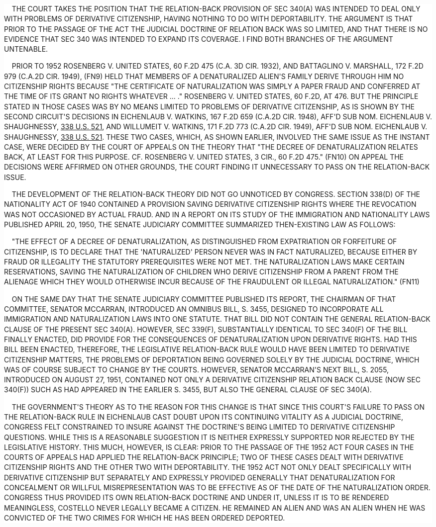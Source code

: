     THE COURT TAKES THE POSITION THAT THE RELATION-BACK PROVISION OF SEC 340(A) WAS INTENDED TO DEAL ONLY WITH PROBLEMS OF DERIVATIVE CITIZENSHIP, HAVING NOTHING TO DO WITH DEPORTABILITY.  THE ARGUMENT IS THAT PRIOR TO THE PASSAGE OF THE ACT THE JUDICIAL DOCTRINE OF RELATION BACK WAS SO LIMITED, AND THAT THERE IS NO EVIDENCE THAT SEC 340 WAS INTENDED TO EXPAND ITS COVERAGE.  I FIND BOTH BRANCHES OF THE ARGUMENT UNTENABLE.

    PRIOR TO 1952 ROSENBERG V. UNITED STATES, 60 F.2D 475 (C.A. 3D CIR. 1932), AND BATTAGLINO V. MARSHALL, 172 F.2D 979 (C.A.2D CIR. 1949), (FN9) HELD THAT MEMBERS OF A DENATURALIZED ALIEN'S FAMILY DERIVE THROUGH HIM NO CITIZENSHIP RIGHTS BECAUSE "THE CERTIFICATE OF NATURALIZATION WAS SIMPLY A PAPER FRAUD AND CONFERRED AT THE TIME OF ITS GRANT NO RIGHTS WHATEVER  ...  ."  ROSENBERG V. UNITED STATES, 60 F.2D, AT 476.  BUT THE PRINCIPLE STATED IN THOSE CASES WAS BY NO MEANS LIMITED TO PROBLEMS OF DERIVATIVE CITIZENSHIP, AS IS SHOWN BY THE SECOND CIRCUIT'S DECISIONS IN EICHENLAUB V. WATKINS, 167 F.2D 659 (C.A.2D CIR. 1948), AFF'D SUB NOM. EICHENLAUB V. SHAUGHNESSY, [338 U.S. 521][/us/courts/scotus/usReporter/338/521], AND WILLUMEIT V. WATKINS, 171 F.2D 773 (C.A.2D CIR. 1949), AFF'D SUB NOM. EICHENLAUB V. SHAUGHNESSY, [338 U.S. 521][/us/courts/scotus/usReporter/338/521].  THESE TWO CASES, WHICH, AS SHOWN EARLIER, INVOLVED THE SAME ISSUE AS THE INSTANT CASE, WERE DECIDED BY THE COURT OF APPEALS ON THE THEORY THAT "THE DECREE OF DENATURALIZATION RELATES BACK, AT LEAST FOR THIS PURPOSE.  CF. ROSENBERG V. UNITED STATES, 3 CIR., 60 F.2D 475."  (FN10)  ON APPEAL THE DECISIONS WERE AFFIRMED ON OTHER GROUNDS, THE COURT FINDING IT UNNECESSARY TO PASS ON THE RELATION-BACK ISSUE.

    THE DEVELOPMENT OF THE RELATION-BACK THEORY DID NOT GO UNNOTICED BY CONGRESS.  SECTION 338(D) OF THE NATIONALITY ACT OF 1940 CONTAINED A PROVISION SAVING DERIVATIVE CITIZENSHIP RIGHTS WHERE THE REVOCATION WAS NOT OCCASIONED BY ACTUAL FRAUD.  AND IN A REPORT ON ITS STUDY OF THE IMMIGRATION AND NATIONALITY LAWS PUBLISHED APRIL 20, 1950, THE SENATE JUDICIARY COMMITTEE SUMMARIZED THEN-EXISTING LAW AS FOLLOWS:

    "THE EFFECT OF A DECREE OF DENATURALIZATION, AS DISTINGUISHED FROM EXPATRIATION OR FORFEITURE OF CITIZENSHIP, IS TO DECLARE THAT THE 'NATURALIZED' PERSON NEVER WAS IN FACT NATURALIZED, BECAUSE EITHER BY FRAUD OR ILLEGALITY THE STATUTORY PREREQUISITES WERE NOT MET.  THE NATURALIZATION LAWS MAKE CERTAIN RESERVATIONS, SAVING THE NATURALIZATION OF CHILDREN WHO DERIVE CITIZENSHIP FROM A PARENT FROM THE ALIENAGE WHICH THEY WOULD OTHERWISE INCUR BECAUSE OF THE FRAUDULENT OR ILLEGAL NATURALIZATION."  (FN11)

    ON THE SAME DAY THAT THE SENATE JUDICIARY COMMITTEE PUBLISHED ITS REPORT, THE CHAIRMAN OF THAT COMMITTEE, SENATOR MCCARRAN, INTRODUCED AN OMNIBUS BILL, S. 3455, DESIGNED TO INCORPORATE ALL IMMIGRATION AND NATURALIZATION LAWS INTO ONE STATUTE.  THAT BILL DID NOT CONTAIN THE GENERAL RELATION-BACK CLAUSE OF THE PRESENT SEC 340(A).  HOWEVER, SEC 339(F), SUBSTANTIALLY IDENTICAL TO SEC 340(F) OF THE BILL FINALLY ENACTED, DID PROVIDE FOR THE CONSEQUENCES OF DENATURALIZATION UPON DERIVATIVE RIGHTS.  HAD THIS BILL BEEN ENACTED, THEREFORE, THE LEGISLATIVE RELATION-BACK RULE WOULD HAVE BEEN LIMITED TO DERIVATIVE CITIZENSHIP MATTERS, THE PROBLEMS OF DEPORTATION BEING GOVERNED SOLELY BY THE JUDICIAL DOCTRINE, WHICH WAS OF COURSE SUBJECT TO CHANGE BY THE COURTS.  HOWEVER, SENATOR MCCARRAN'S NEXT BILL, S. 2055, INTRODUCED ON AUGUST 27, 1951, CONTAINED NOT ONLY A DERIVATIVE CITIZENSHIP RELATION BACK CLAUSE (NOW SEC 340(F)) SUCH AS HAD APPEARED IN THE EARLIER S. 3455, BUT ALSO THE GENERAL CLAUSE OF SEC 340(A).

    THE GOVERNMENT'S THEORY AS TO THE REASON FOR THIS CHANGE IS THAT SINCE THIS COURT'S FAILURE TO PASS ON THE RELATION-BACK RULE IN EICHENLAUB CAST DOUBT UPON ITS CONTINUING VITALITY AS A JUDICIAL DOCTRINE, CONGRESS FELT CONSTRAINED TO INSURE AGAINST THE DOCTRINE'S BEING LIMITED TO DERIVATIVE CITIZENSHIP QUESTIONS.  WHILE THIS IS A REASONABLE SUGGESTION IT IS NEITHER EXPRESSLY SUPPORTED NOR REJECTED BY THE LEGISLATIVE HISTORY.  THIS MUCH, HOWEVER, IS CLEAR:  PRIOR TO THE PASSAGE OF THE 1952 ACT FOUR CASES IN THE COURTS OF APPEALS HAD APPLIED THE RELATION-BACK PRINCIPLE; TWO OF THESE CASES DEALT WITH DERIVATIVE CITIZENSHIP RIGHTS AND THE OTHER TWO WITH DEPORTABILITY.  THE 1952 ACT NOT ONLY DEALT SPECIFICALLY WITH DERIVATIVE CITIZENSHIP BUT SEPARATELY AND EXPRESSLY PROVIDED GENERALLY THAT DENATURALIZATION FOR CONCEALMENT OR WILLFUL MISREPRESENTATION WAS TO BE EFFECTIVE AS OF THE DATE OF THE NATURALIZATION ORDER.  CONGRESS THUS PROVIDED ITS OWN RELATION-BACK DOCTRINE AND UNDER IT, UNLESS IT IS TO BE RENDERED MEANINGLESS, COSTELLO NEVER LEGALLY BECAME A CITIZEN.  HE REMAINED AN ALIEN AND WAS AN ALIEN WHEN HE WAS CONVICTED OF THE TWO CRIMES FOR WHICH HE HAS BEEN ORDERED DEPORTED.


[/us/courts/scotus/usReporter/376/120]: https://publicdocs.github.io/go/links?ns=uslm-x&ref=%2Fus%2Fcourts%2Fscotus%2FusReporter%2F376%2F120
[/us/courts/scotus/usReporter/338/521]: https://publicdocs.github.io/go/links?ns=uslm-x&ref=%2Fus%2Fcourts%2Fscotus%2FusReporter%2F338%2F521
[/us/courts/scotus/usReporter/350/359]: https://publicdocs.github.io/go/links?ns=uslm-x&ref=%2Fus%2Fcourts%2Fscotus%2FusReporter%2F350%2F359
[/us/courts/scotus/usReporter/365/265]: https://publicdocs.github.io/go/links?ns=uslm-x&ref=%2Fus%2Fcourts%2Fscotus%2FusReporter%2F365%2F265
[/us/courts/scotus/usReporter/338/521]: https://publicdocs.github.io/go/links?ns=uslm-x&ref=%2Fus%2Fcourts%2Fscotus%2FusReporter%2F338%2F521
[/us/courts/scotus/usReporter/332/388]: https://publicdocs.github.io/go/links?ns=uslm-x&ref=%2Fus%2Fcourts%2Fscotus%2FusReporter%2F332%2F388
[/us/courts/scotus/usReporter/333/6]: https://publicdocs.github.io/go/links?ns=uslm-x&ref=%2Fus%2Fcourts%2Fscotus%2FusReporter%2F333%2F6
[/us/courts/scotus/usReporter/225/227]: https://publicdocs.github.io/go/links?ns=uslm-x&ref=%2Fus%2Fcourts%2Fscotus%2FusReporter%2F225%2F227
[/us/courts/scotus/usReporter/338/521]: https://publicdocs.github.io/go/links?ns=uslm-x&ref=%2Fus%2Fcourts%2Fscotus%2FusReporter%2F338%2F521
[/us/stat/66/204]: https://publicdocs.github.io/go/links?ns=uslm&ref=%2Fus%2Fstat%2F66%2F204
[/us/usc/t8/s1251]: https://publicdocs.github.io/go/links?ns=uslm&ref=%2Fus%2Fusc%2Ft8%2Fs1251
[/us/courts/scotus/usReporter/372/975]: https://publicdocs.github.io/go/links?ns=uslm-x&ref=%2Fus%2Fcourts%2Fscotus%2FusReporter%2F372%2F975
[/us/stat/41/593]: https://publicdocs.github.io/go/links?ns=uslm&ref=%2Fus%2Fstat%2F41%2F593
[/us/usc/t8/s157]: https://publicdocs.github.io/go/links?ns=uslm&ref=%2Fus%2Fusc%2Ft8%2Fs157
[/us/usc/t8/s1182]: https://publicdocs.github.io/go/links?ns=uslm&ref=%2Fus%2Fusc%2Ft8%2Fs1182
[/us/usc/t8/s1251]: https://publicdocs.github.io/go/links?ns=uslm&ref=%2Fus%2Fusc%2Ft8%2Fs1251
[/us/usc/t8/s1251]: https://publicdocs.github.io/go/links?ns=uslm&ref=%2Fus%2Fusc%2Ft8%2Fs1251
[/us/stat/39/874]: https://publicdocs.github.io/go/links?ns=uslm&ref=%2Fus%2Fstat%2F39%2F874
[/us/stat/39/889]: https://publicdocs.github.io/go/links?ns=uslm&ref=%2Fus%2Fstat%2F39%2F889
[/us/stat/66/260]: https://publicdocs.github.io/go/links?ns=uslm&ref=%2Fus%2Fstat%2F66%2F260
[/us/usc/t8/s1451]: https://publicdocs.github.io/go/links?ns=uslm&ref=%2Fus%2Fusc%2Ft8%2Fs1451
[/us/courts/scotus/usReporter/338/521]: https://publicdocs.github.io/go/links?ns=uslm-x&ref=%2Fus%2Fcourts%2Fscotus%2FusReporter%2F338%2F521
[/us/stat/75/656]: https://publicdocs.github.io/go/links?ns=uslm&ref=%2Fus%2Fstat%2F75%2F656
[/us/courts/scotus/usReporter/350/359]: https://publicdocs.github.io/go/links?ns=uslm-x&ref=%2Fus%2Fcourts%2Fscotus%2FusReporter%2F350%2F359
[/us/courts/scotus/usReporter/365/265]: https://publicdocs.github.io/go/links?ns=uslm-x&ref=%2Fus%2Fcourts%2Fscotus%2FusReporter%2F365%2F265
[/us/courts/scotus/usReporter/353/685]: https://publicdocs.github.io/go/links?ns=uslm-x&ref=%2Fus%2Fcourts%2Fscotus%2FusReporter%2F353%2F685
[/us/courts/scotus/usReporter/338/521]: https://publicdocs.github.io/go/links?ns=uslm-x&ref=%2Fus%2Fcourts%2Fscotus%2FusReporter%2F338%2F521
[/us/courts/scotus/usReporter/338/521]: https://publicdocs.github.io/go/links?ns=uslm-x&ref=%2Fus%2Fcourts%2Fscotus%2FusReporter%2F338%2F521
[/us/courts/scotus/usReporter/338/521]: https://publicdocs.github.io/go/links?ns=uslm-x&ref=%2Fus%2Fcourts%2Fscotus%2FusReporter%2F338%2F521
[/us/courts/scotus/usReporter/333/6]: https://publicdocs.github.io/go/links?ns=uslm-x&ref=%2Fus%2Fcourts%2Fscotus%2FusReporter%2F333%2F6
[/us/courts/scotus/usReporter/197/135]: https://publicdocs.github.io/go/links?ns=uslm-x&ref=%2Fus%2Fcourts%2Fscotus%2FusReporter%2F197%2F135
[/us/courts/scotus/usReporter/359/255]: https://publicdocs.github.io/go/links?ns=uslm-x&ref=%2Fus%2Fcourts%2Fscotus%2FusReporter%2F359%2F255
[/us/courts/scotus/usReporter/335/106]: https://publicdocs.github.io/go/links?ns=uslm-x&ref=%2Fus%2Fcourts%2Fscotus%2FusReporter%2F335%2F106
[/us/courts/scotus/usReporter/310/534]: https://publicdocs.github.io/go/links?ns=uslm-x&ref=%2Fus%2Fcourts%2Fscotus%2FusReporter%2F310%2F534
[/us/courts/scotus/usReporter/260/178]: https://publicdocs.github.io/go/links?ns=uslm-x&ref=%2Fus%2Fcourts%2Fscotus%2FusReporter%2F260%2F178
[/us/courts/scotus/usReporter/349/302]: https://publicdocs.github.io/go/links?ns=uslm-x&ref=%2Fus%2Fcourts%2Fscotus%2FusReporter%2F349%2F302
[/us/courts/scotus/usReporter/347/522]: https://publicdocs.github.io/go/links?ns=uslm-x&ref=%2Fus%2Fcourts%2Fscotus%2FusReporter%2F347%2F522
[/us/courts/scotus/usReporter/342/580]: https://publicdocs.github.io/go/links?ns=uslm-x&ref=%2Fus%2Fcourts%2Fscotus%2FusReporter%2F342%2F580
[/us/courts/scotus/usReporter/264/32]: https://publicdocs.github.io/go/links?ns=uslm-x&ref=%2Fus%2Fcourts%2Fscotus%2FusReporter%2F264%2F32
[/us/courts/scotus/usReporter/259/276]: https://publicdocs.github.io/go/links?ns=uslm-x&ref=%2Fus%2Fcourts%2Fscotus%2FusReporter%2F259%2F276
[/us/courts/scotus/usReporter/228/585]: https://publicdocs.github.io/go/links?ns=uslm-x&ref=%2Fus%2Fcourts%2Fscotus%2FusReporter%2F228%2F585
[/us/courts/scotus/usReporter/225/227]: https://publicdocs.github.io/go/links?ns=uslm-x&ref=%2Fus%2Fcourts%2Fscotus%2FusReporter%2F225%2F227
[/us/courts/scotus/usReporter/231/9]: https://publicdocs.github.io/go/links?ns=uslm-x&ref=%2Fus%2Fcourts%2Fscotus%2FusReporter%2F231%2F9
[/us/usc/t8/s1251]: https://publicdocs.github.io/go/links?ns=uslm&ref=%2Fus%2Fusc%2Ft8%2Fs1251
[/us/courts/scotus/usReporter/356/256]: https://publicdocs.github.io/go/links?ns=uslm-x&ref=%2Fus%2Fcourts%2Fscotus%2FusReporter%2F356%2F256